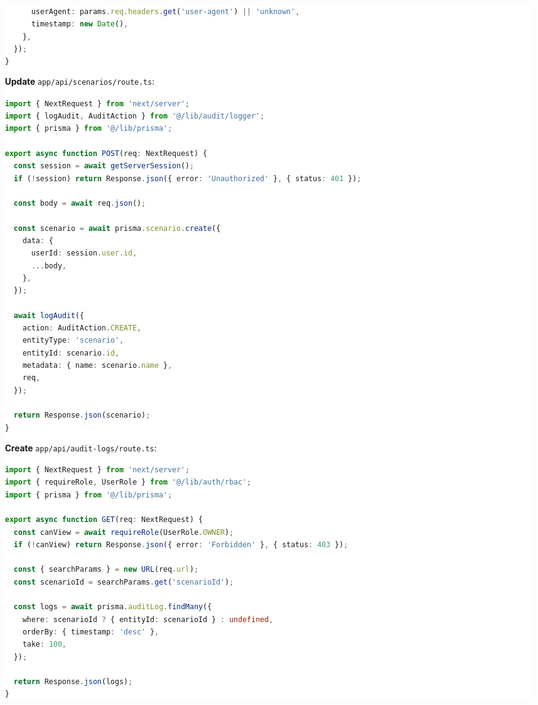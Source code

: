 ```typescript
      userAgent: params.req.headers.get('user-agent') || 'unknown',
      timestamp: new Date(),
    },
  });
}
```

**Update** `app/api/scenarios/route.ts`:
```typescript
import { NextRequest } from 'next/server';
import { logAudit, AuditAction } from '@/lib/audit/logger';
import { prisma } from '@/lib/prisma';

export async function POST(req: NextRequest) {
  const session = await getServerSession();
  if (!session) return Response.json({ error: 'Unauthorized' }, { status: 401 });

  const body = await req.json();
  
  const scenario = await prisma.scenario.create({
    data: {
      userId: session.user.id,
      ...body,
    },
  });

  await logAudit({
    action: AuditAction.CREATE,
    entityType: 'scenario',
    entityId: scenario.id,
    metadata: { name: scenario.name },
    req,
  });

  return Response.json(scenario);
}
```

**Create** `app/api/audit-logs/route.ts`:
```typescript
import { NextRequest } from 'next/server';
import { requireRole, UserRole } from '@/lib/auth/rbac';
import { prisma } from '@/lib/prisma';

export async function GET(req: NextRequest) {
  const canView = await requireRole(UserRole.OWNER);
  if (!canView) return Response.json({ error: 'Forbidden' }, { status: 403 });

  const { searchParams } = new URL(req.url);
  const scenarioId = searchParams.get('scenarioId');

  const logs = await prisma.auditLog.findMany({
    where: scenarioId ? { entityId: scenarioId } : undefined,
    orderBy: { timestamp: 'desc' },
    take: 100,
  });

  return Response.json(logs);
}
```
